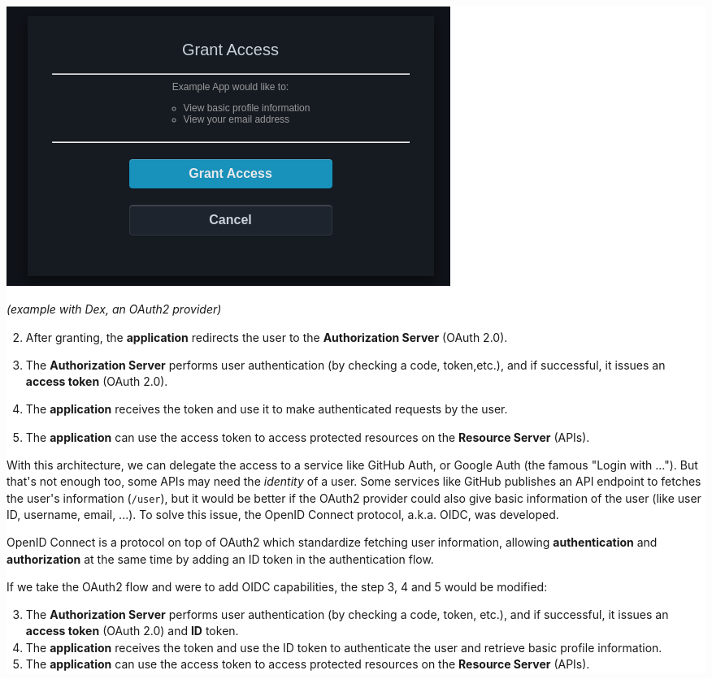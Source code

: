    ![image-20231008172915479](./page.assets/image-20231008172915479.png)

   _(example with Dex, an OAuth2 provider)_

   </center>

2. After granting, the **application** redirects the user to the **Authorization Server** (OAuth 2.0).

3. The **Authorization Server** performs user authentication (by checking a code, token,etc.), and if successful, it issues an **access token** (OAuth 2.0).

4. The **application** receives the token and use it to make authenticated requests by the user.

5. The **application** can use the access token to access protected resources on the **Resource Server** (APIs).

With this architecture, we can delegate the access to a service like GitHub Auth, or Google Auth (the famous "Login with ..."). But that's not enough too, some APIs may need the _identity_ of a user. Some services like GitHub publishes an API endpoint to fetches the user's information (`/user`), but it would be better if the OAuth2 provider could also give basic information of the user (like user ID, username, email, ...). To solve this issue, the OpenID Connect protocol, a.k.a. OIDC, was developed.

OpenID Connect is a protocol on top of OAuth2 which standardize fetching user information, allowing **authentication** and **authorization** at the same time by adding an ID token in the authentication flow.

If we take the OAuth2 flow and were to add OIDC capabilities, the step 3, 4 and 5 would be modified:

3. The **Authorization Server** performs user authentication (by checking a code, token, etc.), and if successful, it issues an **access token** (OAuth 2.0) and **ID** token.
4. The **application** receives the token and use the ID token to authenticate the user and retrieve basic profile information.
5. The **application** can use the access token to access protected resources on the **Resource Server** (APIs).
